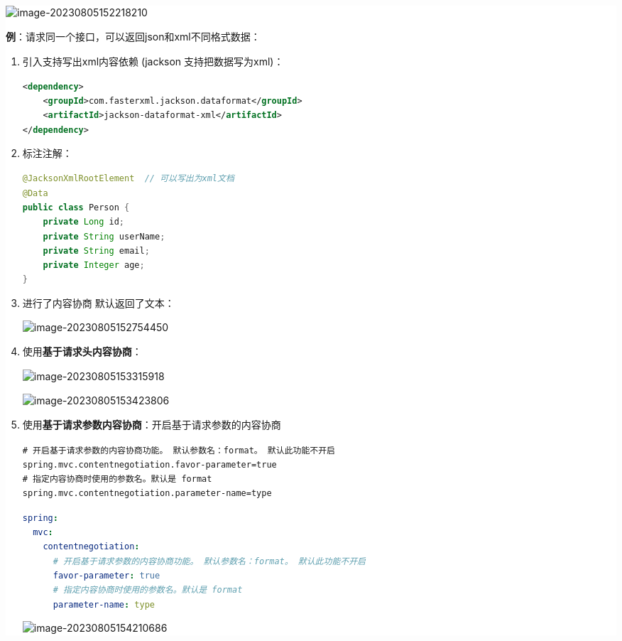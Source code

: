 ![image-20230805152218210](https://cdn.jsdelivr.net/gh/letengzz/Two-C@main/img/Java/202308051522439.png)

**例**：请求同一个接口，可以返回json和xml不同格式数据：

1. 引入支持写出xml内容依赖 (jackson 支持把数据写为xml)：

   ```xml
   <dependency>
       <groupId>com.fasterxml.jackson.dataformat</groupId>
       <artifactId>jackson-dataformat-xml</artifactId>
   </dependency>
   ```

2. 标注注解：

   ```java
   @JacksonXmlRootElement  // 可以写出为xml文档
   @Data
   public class Person {
       private Long id;
       private String userName;
       private String email;
       private Integer age;
   }
   ```

3. 进行了内容协商 默认返回了文本：

   ![image-20230805152754450](https://cdn.jsdelivr.net/gh/letengzz/Two-C@main/img/Java/202308051527240.png)

4. 使用**基于请求头内容协商**：

   ![image-20230805153315918](https://cdn.jsdelivr.net/gh/letengzz/Two-C@main/img/Java/202308051533147.png)

   ![image-20230805153423806](https://cdn.jsdelivr.net/gh/letengzz/Two-C@main/img/Java/202308051534407.png)

5. 使用**基于请求参数内容协商**：开启基于请求参数的内容协商

   ```properties
   # 开启基于请求参数的内容协商功能。 默认参数名：format。 默认此功能不开启
   spring.mvc.contentnegotiation.favor-parameter=true
   # 指定内容协商时使用的参数名。默认是 format
   spring.mvc.contentnegotiation.parameter-name=type
   ```

   ```yaml
   spring:
     mvc:
       contentnegotiation:
         # 开启基于请求参数的内容协商功能。 默认参数名：format。 默认此功能不开启
         favor-parameter: true
         # 指定内容协商时使用的参数名。默认是 format
         parameter-name: type
   ```

   ![image-20230805154210686](https://cdn.jsdelivr.net/gh/letengzz/Two-C@main/img/Java/202308051542142.png)

